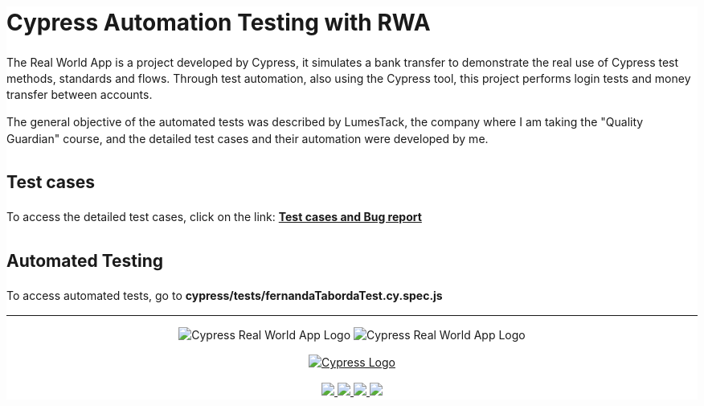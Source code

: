 # Cypress Automation Testing with RWA
The Real World App is a project developed by Cypress, it simulates a bank transfer to demonstrate the real use of Cypress test methods, standards and flows. Through test automation, also using the Cypress tool, this project performs login tests and money transfer between accounts.

The general objective of the automated tests was described by LumesTack, the company where I am taking the "Quality Guardian" course, and the detailed test cases and their automation were developed by me.

## Test cases
To access the detailed test cases, click on the link: 
**[Test cases and Bug report](https://1drv.ms/x/c/c14e25d05b637ac4/EcR6Y1vQJU4ggMEkVAAAAAABhqtwNWV3o8RE8dTTOMac7g?e=cRta3N)** 

## Automated Testing
To access automated tests, go to **cypress/tests/fernandaTabordaTest.cy.spec.js**

---

<p align="center">
  
  <img alt="Cypress Real World App Logo" src="./src/svgs/rwa-logo-light.svg#gh-dark-mode-only" />
  <img alt="Cypress Real World App Logo" src="./src/svgs/rwa-logo.svg#gh-light-mode-only" />
</p>

<p align="center">
  <a href="https://cypress.io">
    <img width="140" alt="Cypress Logo" src="./src/svgs/built-by-cypress.svg" />
    </a>
</p>

<p align="center">
   <a href="https://cloud.cypress.io/projects/7s5okt/runs">
    <img src="https://img.shields.io/endpoint?url=https://cloud.cypress.io/badge/detailed/7s5okt/develop&style=flat&logo=cypress" />
  </a>

  <a href="https://codecov.io/gh/cypress-io/cypress-realworld-app">
    <img src="https://codecov.io/gh/cypress-io/cypress-realworld-app/branch/develop/graph/badge.svg" />
  </a>

  <a href="https://percy.io/cypress-io/cypress-realworld-app">
    <img src="https://percy.io/static/images/percy-badge.svg" />
  </a>

   <a href="#contributors-">
    <img src="https://img.shields.io/badge/all_contributors-6-green.svg?style=flat" />
  </a>
</p>
